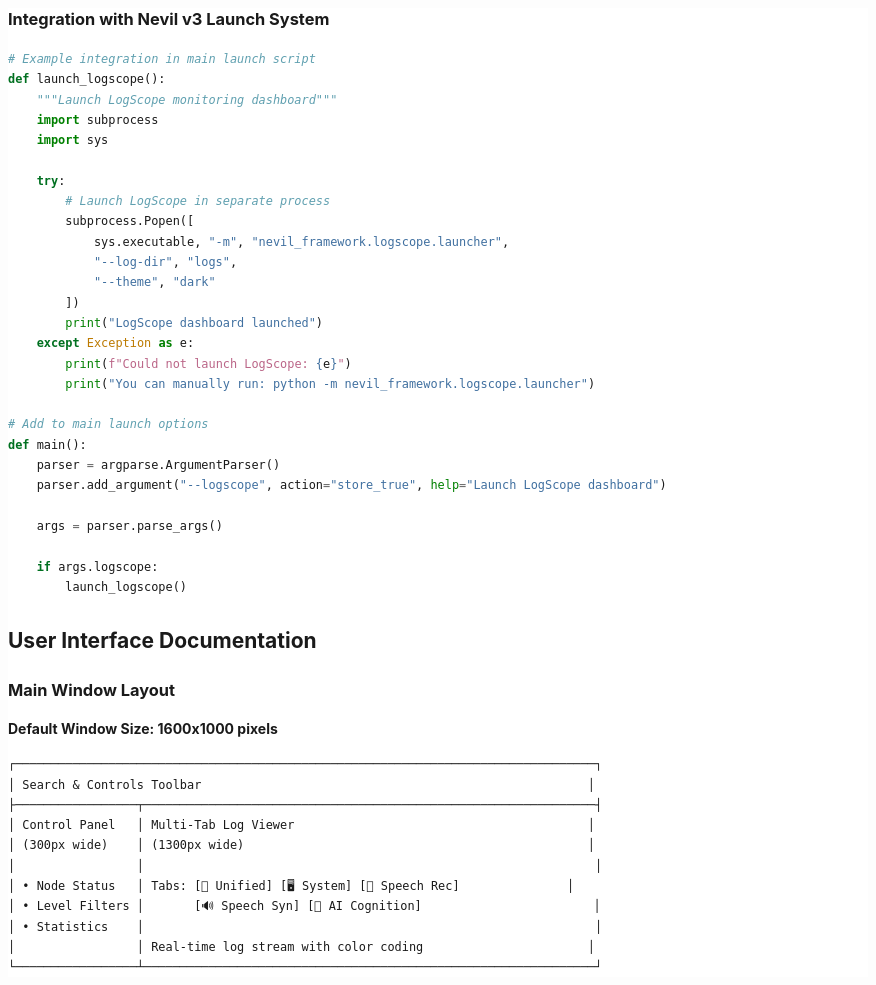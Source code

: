 ### Integration with Nevil v3 Launch System

```python
# Example integration in main launch script
def launch_logscope():
    """Launch LogScope monitoring dashboard"""
    import subprocess
    import sys

    try:
        # Launch LogScope in separate process
        subprocess.Popen([
            sys.executable, "-m", "nevil_framework.logscope.launcher",
            "--log-dir", "logs",
            "--theme", "dark"
        ])
        print("LogScope dashboard launched")
    except Exception as e:
        print(f"Could not launch LogScope: {e}")
        print("You can manually run: python -m nevil_framework.logscope.launcher")

# Add to main launch options
def main():
    parser = argparse.ArgumentParser()
    parser.add_argument("--logscope", action="store_true", help="Launch LogScope dashboard")

    args = parser.parse_args()

    if args.logscope:
        launch_logscope()
```

## User Interface Documentation

### Main Window Layout

**Default Window Size: 1600x1000 pixels**

```
┌─────────────────────────────────────────────────────────────────────────────────┐
│ Search & Controls Toolbar                                                      │
├─────────────────┬───────────────────────────────────────────────────────────────┤
│ Control Panel   │ Multi-Tab Log Viewer                                         │
│ (300px wide)    │ (1300px wide)                                                │
│                 │                                                               │
│ • Node Status   │ Tabs: [🔄 Unified] [🖥️ System] [🎤 Speech Rec]               │
│ • Level Filters │       [🔊 Speech Syn] [🧠 AI Cognition]                        │
│ • Statistics    │                                                               │
│                 │ Real-time log stream with color coding                       │
└─────────────────┴───────────────────────────────────────────────────────────────┘
```
